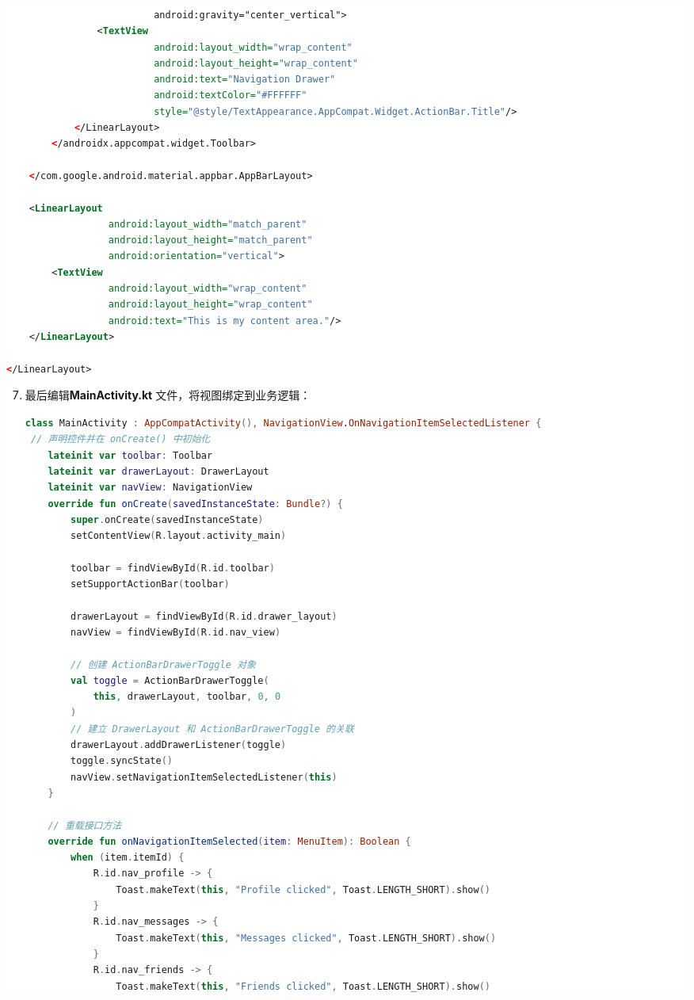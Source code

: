    ```xml
                             android:gravity="center_vertical">
                   <TextView
                             android:layout_width="wrap_content"
                             android:layout_height="wrap_content"
                             android:text="Navigation Drawer"
                             android:textColor="#FFFFFF"
                             style="@style/TextAppearance.AppCompat.Widget.ActionBar.Title"/>
               </LinearLayout>
           </androidx.appcompat.widget.Toolbar>

       </com.google.android.material.appbar.AppBarLayout>

       <LinearLayout
                     android:layout_width="match_parent"
                     android:layout_height="match_parent"
                     android:orientation="vertical">
           <TextView
                     android:layout_width="wrap_content"
                     android:layout_height="wrap_content"
                     android:text="This is my content area."/>
       </LinearLayout>

   </LinearLayout>
   ```

7. 最后编辑**MainActivity.kt** 文件，将视图绑定到业务逻辑：

   ```kotlin
   class MainActivity : AppCompatActivity(), NavigationView.OnNavigationItemSelectedListener {
   	// 声明控件并在 onCreate() 中初始化
       lateinit var toolbar: Toolbar
       lateinit var drawerLayout: DrawerLayout
       lateinit var navView: NavigationView
       override fun onCreate(savedInstanceState: Bundle?) {
           super.onCreate(savedInstanceState)
           setContentView(R.layout.activity_main)

           toolbar = findViewById(R.id.toolbar)
           setSupportActionBar(toolbar)

           drawerLayout = findViewById(R.id.drawer_layout)
           navView = findViewById(R.id.nav_view)

           // 创建 ActionBarDrawerToggle 对象
           val toggle = ActionBarDrawerToggle(
               this, drawerLayout, toolbar, 0, 0
           )
           // 建立 DrawerLayout 和 ActionBarDrawerToggle 的关联
           drawerLayout.addDrawerListener(toggle)
           toggle.syncState()
           navView.setNavigationItemSelectedListener(this)
       }

       // 重载接口方法
       override fun onNavigationItemSelected(item: MenuItem): Boolean {
           when (item.itemId) {
               R.id.nav_profile -> {
                   Toast.makeText(this, "Profile clicked", Toast.LENGTH_SHORT).show()
               }
               R.id.nav_messages -> {
                   Toast.makeText(this, "Messages clicked", Toast.LENGTH_SHORT).show()
               }
               R.id.nav_friends -> {
                   Toast.makeText(this, "Friends clicked", Toast.LENGTH_SHORT).show()
   ```